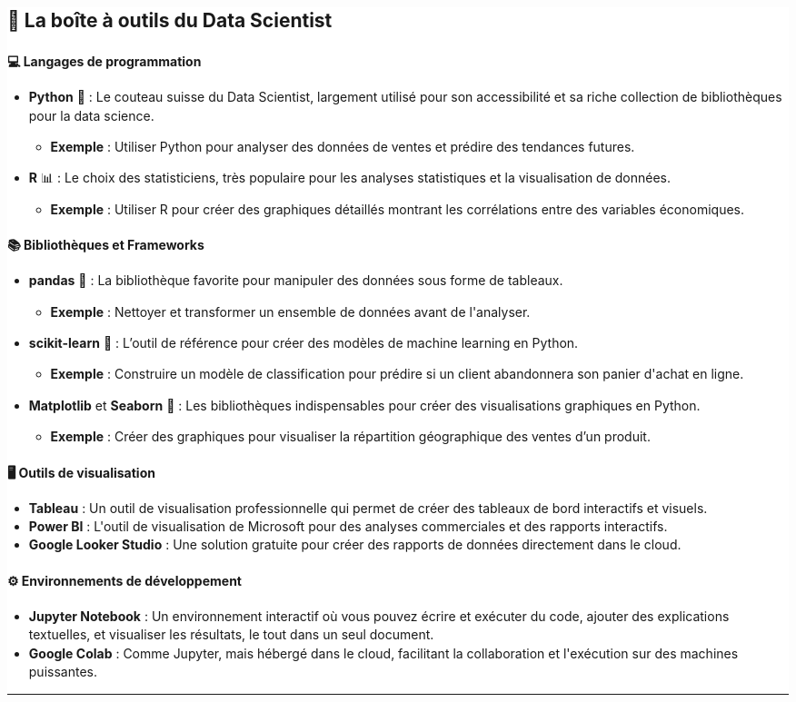 
## 🧰 La boîte à outils du Data Scientist 

#### 💻 Langages de programmation
- **Python** 🐍 : Le couteau suisse du Data Scientist, largement utilisé pour son accessibilité et sa riche collection de bibliothèques pour la data science.
  - **Exemple** : Utiliser Python pour analyser des données de ventes et prédire des tendances futures.

- **R** 📊 : Le choix des statisticiens, très populaire pour les analyses statistiques et la visualisation de données.
  - **Exemple** : Utiliser R pour créer des graphiques détaillés montrant les corrélations entre des variables économiques.

#### 📚 Bibliothèques et Frameworks
- **pandas** 🐼 : La bibliothèque favorite pour manipuler des données sous forme de tableaux.
  - **Exemple** : Nettoyer et transformer un ensemble de données avant de l'analyser.

- **scikit-learn** 🔬 : L’outil de référence pour créer des modèles de machine learning en Python.
  - **Exemple** : Construire un modèle de classification pour prédire si un client abandonnera son panier d'achat en ligne.

- **Matplotlib** et **Seaborn** 🎨 : Les bibliothèques indispensables pour créer des visualisations graphiques en Python.
  - **Exemple** : Créer des graphiques pour visualiser la répartition géographique des ventes d’un produit.

#### 🖥️ Outils de visualisation
- **Tableau** : Un outil de visualisation professionnelle qui permet de créer des tableaux de bord interactifs et visuels.
- **Power BI** : L'outil de visualisation de Microsoft pour des analyses commerciales et des rapports interactifs.
- **Google Looker Studio** : Une solution gratuite pour créer des rapports de données directement dans le cloud.

#### ⚙️ Environnements de développement
- **Jupyter Notebook** : Un environnement interactif où vous pouvez écrire et exécuter du code, ajouter des explications textuelles, et visualiser les résultats, le tout dans un seul document.
- **Google Colab** : Comme Jupyter, mais hébergé dans le cloud, facilitant la collaboration et l'exécution sur des machines puissantes.

---